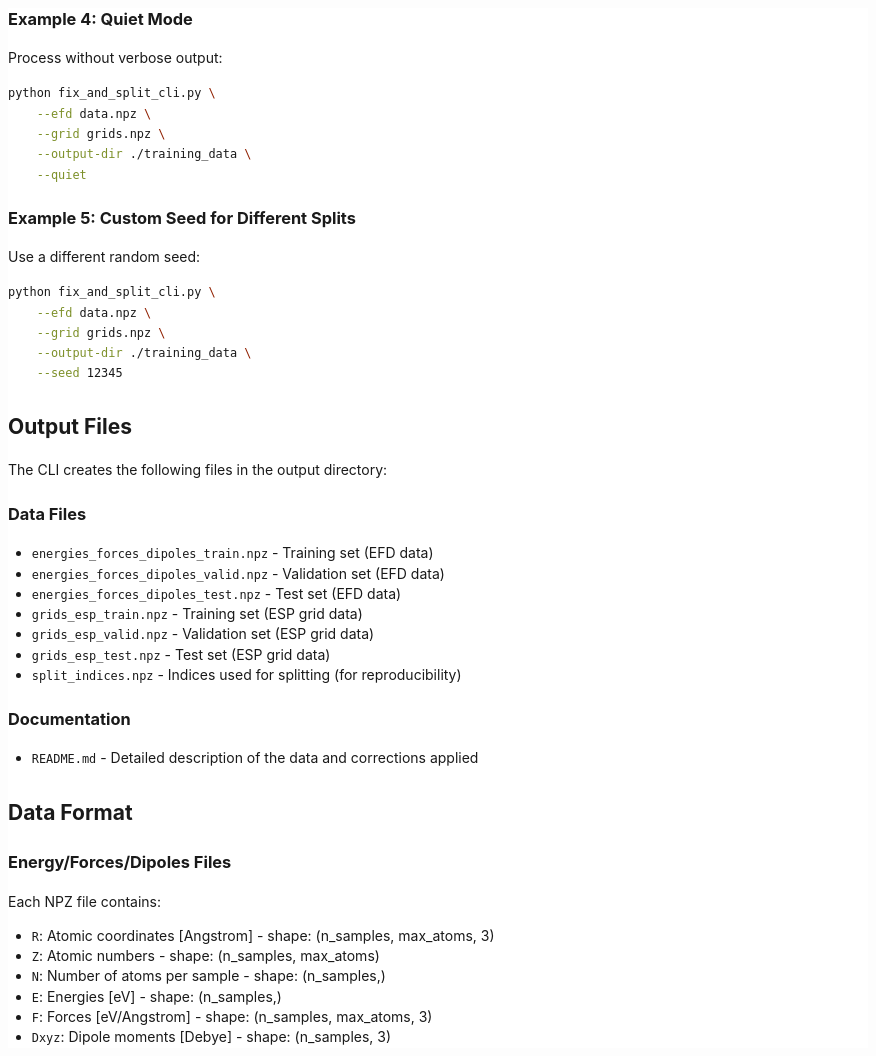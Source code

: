 ### Example 4: Quiet Mode

Process without verbose output:

```bash
python fix_and_split_cli.py \
    --efd data.npz \
    --grid grids.npz \
    --output-dir ./training_data \
    --quiet
```

### Example 5: Custom Seed for Different Splits

Use a different random seed:

```bash
python fix_and_split_cli.py \
    --efd data.npz \
    --grid grids.npz \
    --output-dir ./training_data \
    --seed 12345
```

## Output Files

The CLI creates the following files in the output directory:

### Data Files

- `energies_forces_dipoles_train.npz` - Training set (EFD data)
- `energies_forces_dipoles_valid.npz` - Validation set (EFD data)
- `energies_forces_dipoles_test.npz` - Test set (EFD data)
- `grids_esp_train.npz` - Training set (ESP grid data)
- `grids_esp_valid.npz` - Validation set (ESP grid data)
- `grids_esp_test.npz` - Test set (ESP grid data)
- `split_indices.npz` - Indices used for splitting (for reproducibility)

### Documentation

- `README.md` - Detailed description of the data and corrections applied

## Data Format

### Energy/Forces/Dipoles Files

Each NPZ file contains:
- `R`: Atomic coordinates [Angstrom] - shape: (n_samples, max_atoms, 3)
- `Z`: Atomic numbers - shape: (n_samples, max_atoms)
- `N`: Number of atoms per sample - shape: (n_samples,)
- `E`: Energies [eV] - shape: (n_samples,)
- `F`: Forces [eV/Angstrom] - shape: (n_samples, max_atoms, 3)
- `Dxyz`: Dipole moments [Debye] - shape: (n_samples, 3)
